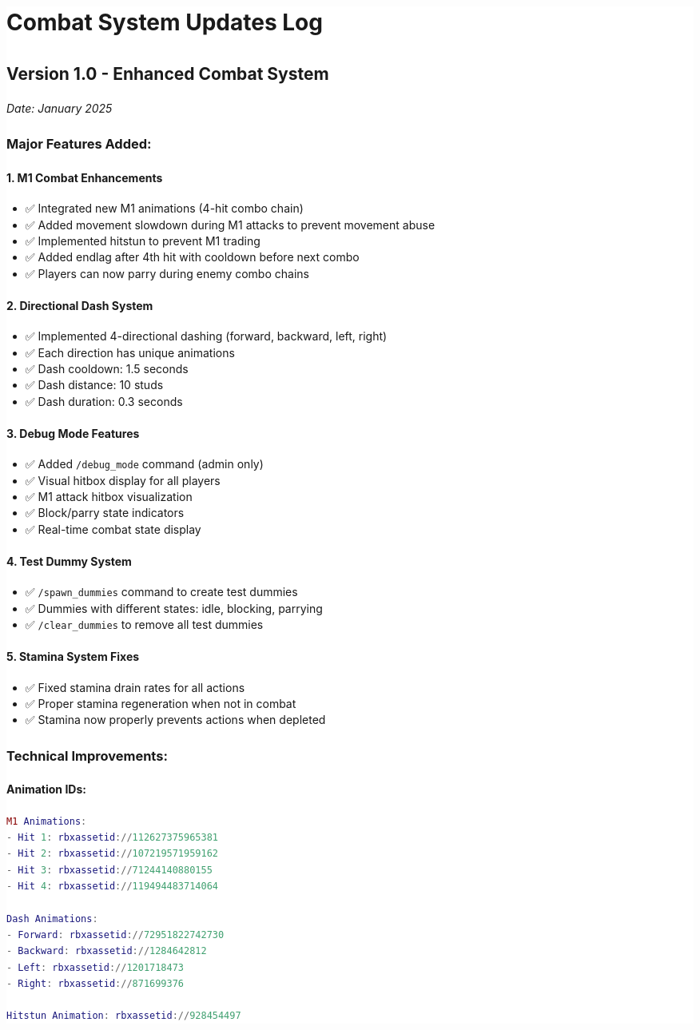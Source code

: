 # Combat System Updates Log

## Version 1.0 - Enhanced Combat System
*Date: January 2025*

### Major Features Added:

#### 1. **M1 Combat Enhancements**
- ✅ Integrated new M1 animations (4-hit combo chain)
- ✅ Added movement slowdown during M1 attacks to prevent movement abuse
- ✅ Implemented hitstun to prevent M1 trading
- ✅ Added endlag after 4th hit with cooldown before next combo
- ✅ Players can now parry during enemy combo chains

#### 2. **Directional Dash System**
- ✅ Implemented 4-directional dashing (forward, backward, left, right)
- ✅ Each direction has unique animations
- ✅ Dash cooldown: 1.5 seconds
- ✅ Dash distance: 10 studs
- ✅ Dash duration: 0.3 seconds

#### 3. **Debug Mode Features**
- ✅ Added `/debug_mode` command (admin only)
- ✅ Visual hitbox display for all players
- ✅ M1 attack hitbox visualization
- ✅ Block/parry state indicators
- ✅ Real-time combat state display

#### 4. **Test Dummy System**
- ✅ `/spawn_dummies` command to create test dummies
- ✅ Dummies with different states: idle, blocking, parrying
- ✅ `/clear_dummies` to remove all test dummies

#### 5. **Stamina System Fixes**
- ✅ Fixed stamina drain rates for all actions
- ✅ Proper stamina regeneration when not in combat
- ✅ Stamina now properly prevents actions when depleted

### Technical Improvements:

#### Animation IDs:
```lua
M1 Animations:
- Hit 1: rbxassetid://112627375965381
- Hit 2: rbxassetid://107219571959162
- Hit 3: rbxassetid://71244140880155
- Hit 4: rbxassetid://119494483714064

Dash Animations:
- Forward: rbxassetid://72951822742730
- Backward: rbxassetid://1284642812
- Left: rbxassetid://1201718473
- Right: rbxassetid://871699376

Hitstun Animation: rbxassetid://928454497
```
